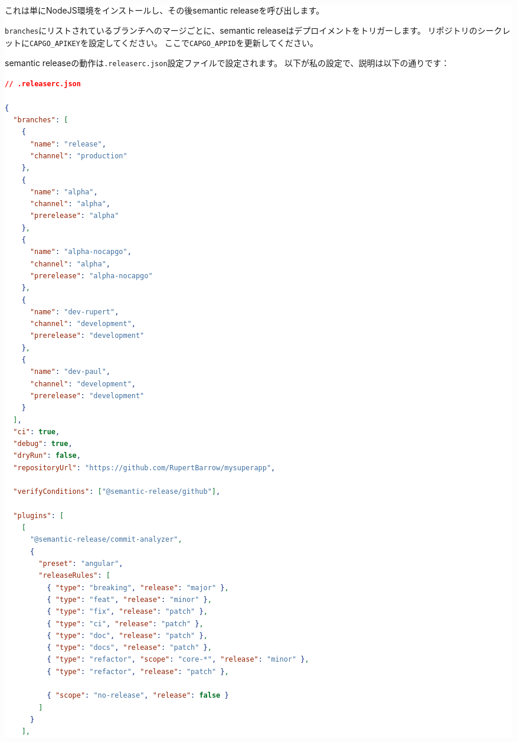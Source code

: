 これは単にNodeJS環境をインストールし、その後semantic releaseを呼び出します。

`branches`にリストされているブランチへのマージごとに、semantic releaseはデプロイメントをトリガーします。
リポジトリのシークレットに`CAPGO_APIKEY`を設定してください。
ここで`CAPGO_APPID`を更新してください。

semantic releaseの動作は`.releaserc.json`設定ファイルで設定されます。
以下が私の設定で、説明は以下の通りです：
```json
// .releaserc.json

{
  "branches": [
    {
      "name": "release",
      "channel": "production"
    },
    {
      "name": "alpha",
      "channel": "alpha",
      "prerelease": "alpha"
    },
    {
      "name": "alpha-nocapgo",
      "channel": "alpha",
      "prerelease": "alpha-nocapgo"
    },
    {
      "name": "dev-rupert",
      "channel": "development",
      "prerelease": "development"
    },
    {
      "name": "dev-paul",
      "channel": "development",
      "prerelease": "development"
    }
  ],
  "ci": true,
  "debug": true,
  "dryRun": false,
  "repositoryUrl": "https://github.com/RupertBarrow/mysuperapp",

  "verifyConditions": ["@semantic-release/github"],

  "plugins": [
    [
      "@semantic-release/commit-analyzer",
      {
        "preset": "angular",
        "releaseRules": [
          { "type": "breaking", "release": "major" },
          { "type": "feat", "release": "minor" },
          { "type": "fix", "release": "patch" },
          { "type": "ci", "release": "patch" },
          { "type": "doc", "release": "patch" },
          { "type": "docs", "release": "patch" },
          { "type": "refactor", "scope": "core-*", "release": "minor" },
          { "type": "refactor", "release": "patch" },

          { "scope": "no-release", "release": false }
        ]
      }
    ],

```